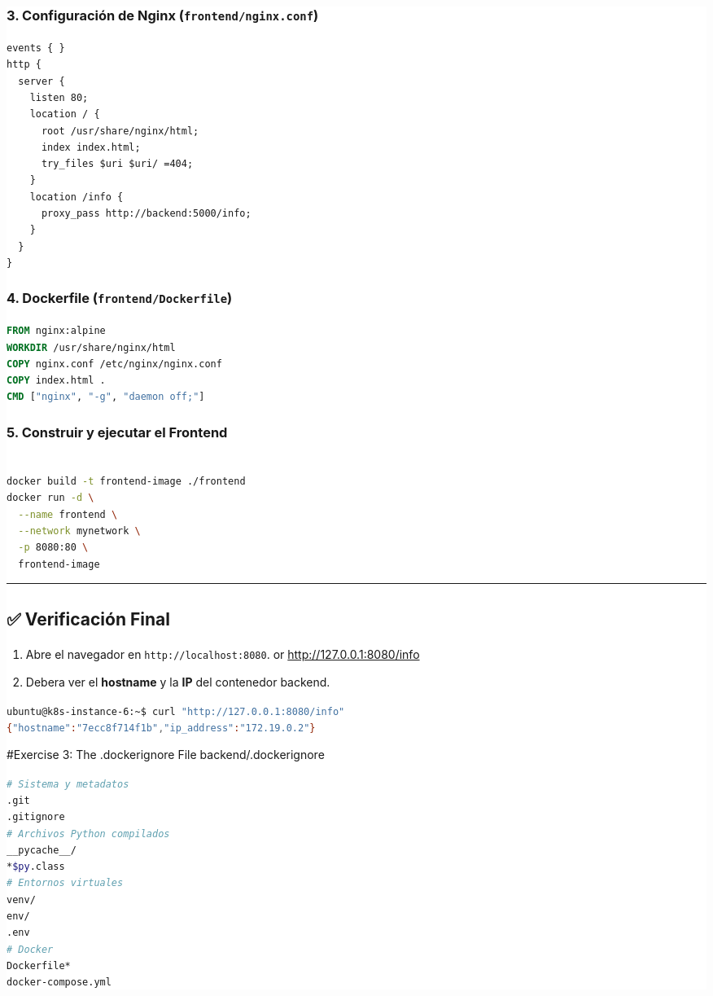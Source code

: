 ### 3. Configuración de Nginx (`frontend/nginx.conf`)
```nginx
events { }
http {
  server {
    listen 80;
    location / {
      root /usr/share/nginx/html;
      index index.html;
      try_files $uri $uri/ =404;
    }
    location /info {
      proxy_pass http://backend:5000/info;
    }
  }
}
```

### 4. Dockerfile (`frontend/Dockerfile`)
```dockerfile
FROM nginx:alpine
WORKDIR /usr/share/nginx/html
COPY nginx.conf /etc/nginx/nginx.conf
COPY index.html .
CMD ["nginx", "-g", "daemon off;"]
```

### 5. Construir y ejecutar el Frontend
```bash

docker build -t frontend-image ./frontend
docker run -d \
  --name frontend \
  --network mynetwork \
  -p 8080:80 \
  frontend-image
```

---

## ✅ Verificación Final

1. Abre el navegador en `http://localhost:8080`. or  http://127.0.0.1:8080/info

2. Debera ver el **hostname** y la **IP** del contenedor backend.
```bash
ubuntu@k8s-instance-6:~$ curl "http://127.0.0.1:8080/info"
{"hostname":"7ecc8f714f1b","ip_address":"172.19.0.2"}
```
#Exercise 3: The	.dockerignore File
backend/.dockerignore
```bash
# Sistema y metadatos
.git
.gitignore
# Archivos Python compilados
__pycache__/
*$py.class
# Entornos virtuales
venv/
env/
.env
# Docker
Dockerfile*
docker-compose.yml
```